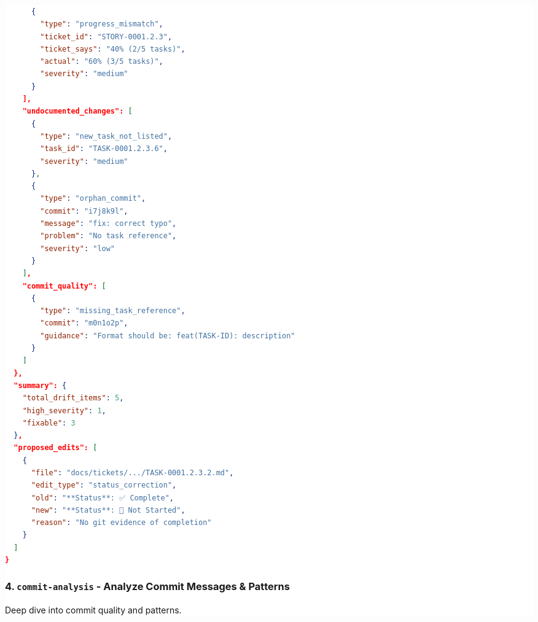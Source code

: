 ```json
      {
        "type": "progress_mismatch",
        "ticket_id": "STORY-0001.2.3",
        "ticket_says": "40% (2/5 tasks)",
        "actual": "60% (3/5 tasks)",
        "severity": "medium"
      }
    ],
    "undocumented_changes": [
      {
        "type": "new_task_not_listed",
        "task_id": "TASK-0001.2.3.6",
        "severity": "medium"
      },
      {
        "type": "orphan_commit",
        "commit": "i7j8k9l",
        "message": "fix: correct typo",
        "problem": "No task reference",
        "severity": "low"
      }
    ],
    "commit_quality": [
      {
        "type": "missing_task_reference",
        "commit": "m0n1o2p",
        "guidance": "Format should be: feat(TASK-ID): description"
      }
    ]
  },
  "summary": {
    "total_drift_items": 5,
    "high_severity": 1,
    "fixable": 3
  },
  "proposed_edits": [
    {
      "file": "docs/tickets/.../TASK-0001.2.3.2.md",
      "edit_type": "status_correction",
      "old": "**Status**: ✅ Complete",
      "new": "**Status**: 🔵 Not Started",
      "reason": "No git evidence of completion"
    }
  ]
}
```

### 4. `commit-analysis` - Analyze Commit Messages & Patterns

Deep dive into commit quality and patterns.
